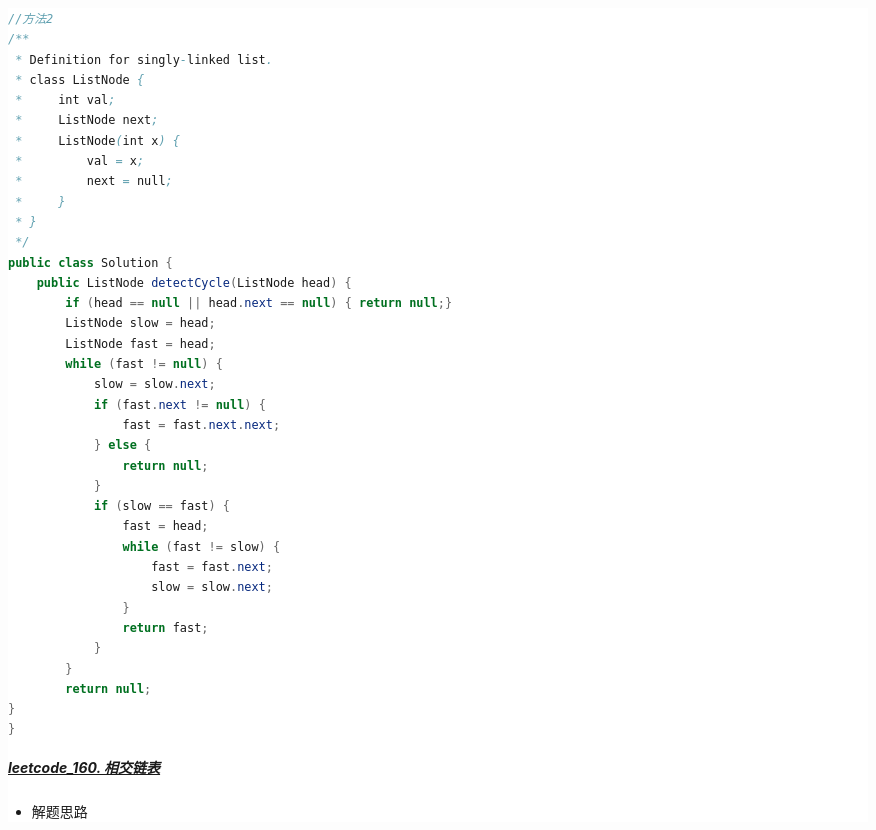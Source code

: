 ```java
//方法2
/**
 * Definition for singly-linked list.
 * class ListNode {
 *     int val;
 *     ListNode next;
 *     ListNode(int x) {
 *         val = x;
 *         next = null;
 *     }
 * }
 */
public class Solution {
    public ListNode detectCycle(ListNode head) {
        if (head == null || head.next == null) { return null;}
        ListNode slow = head;
        ListNode fast = head;
        while (fast != null) {
            slow = slow.next;
            if (fast.next != null) {
                fast = fast.next.next;
            } else {
                return null;
            }
            if (slow == fast) {
                fast = head;
                while (fast != slow) {
                    fast = fast.next;
                    slow = slow.next;
                }
                return fast;
            }
        }
        return null;
}
}
```

##### [leetcode_160. 相交链表](https://leetcode.cn/problems/intersection-of-two-linked-lists/)

- 解题思路
